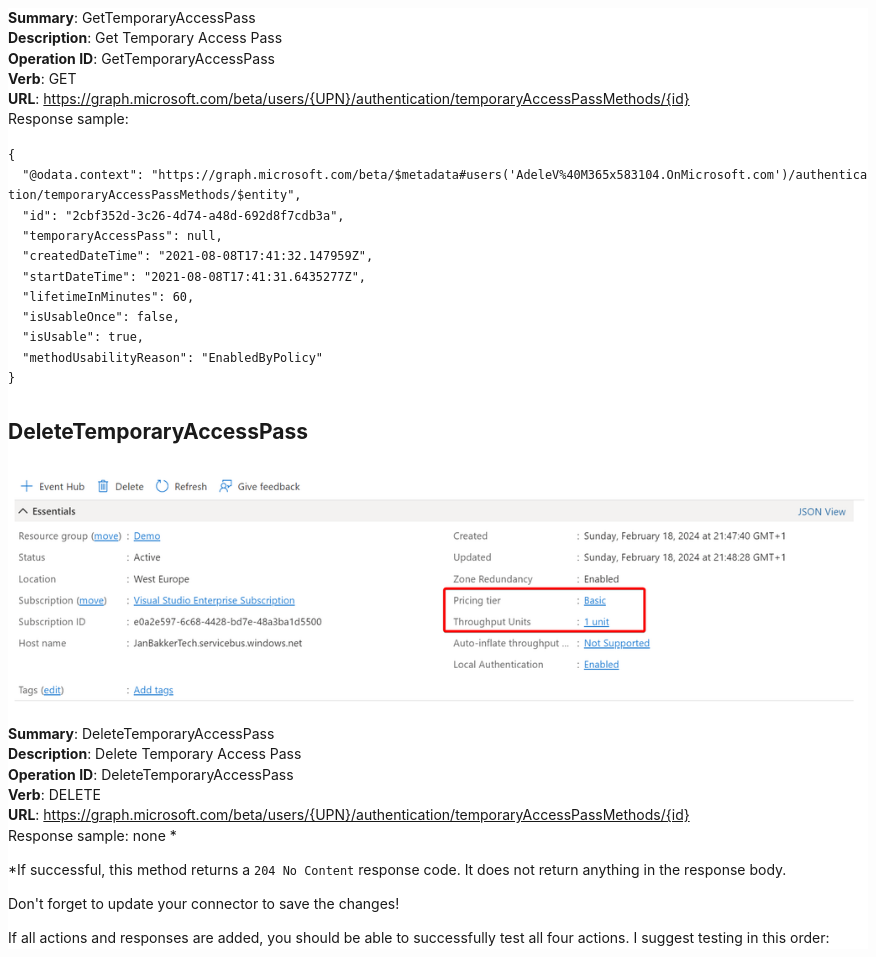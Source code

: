 **Summary**: GetTemporaryAccessPass  
**Description**: Get Temporary Access Pass  
**Operation ID**: GetTemporaryAccessPass  
**Verb**: GET  
**URL**: https://graph.microsoft.com/beta/users/{UPN}/authentication/temporaryAccessPassMethods/{id}  
Response sample:

```
{
  "@odata.context": "https://graph.microsoft.com/beta/$metadata#users('AdeleV%40M365x583104.OnMicrosoft.com')/authentication/temporaryAccessPassMethods/$entity",
  "id": "2cbf352d-3c26-4d74-a48d-692d8f7cdb3a",
  "temporaryAccessPass": null,
  "createdDateTime": "2021-08-08T17:41:32.147959Z",
  "startDateTime": "2021-08-08T17:41:31.6435277Z",
  "lifetimeInMinutes": 60,
  "isUsableOnce": false,
  "isUsable": true,
  "methodUsabilityReason": "EnabledByPolicy"
}
```

## DeleteTemporaryAccessPass

![](/assets/images/image-41.png)

**Summary**: DeleteTemporaryAccessPass  
**Description**: Delete Temporary Access Pass  
**Operation ID**: DeleteTemporaryAccessPass  
**Verb**: DELETE  
**URL**: https://graph.microsoft.com/beta/users/{UPN}/authentication/temporaryAccessPassMethods/{id}  
Response sample: none \*

\*If successful, this method returns a `204 No Content` response code. It does not return anything in the response body.

Don't forget to update your connector to save the changes!

If all actions and responses are added, you should be able to successfully test all four actions. I suggest testing in this order:
